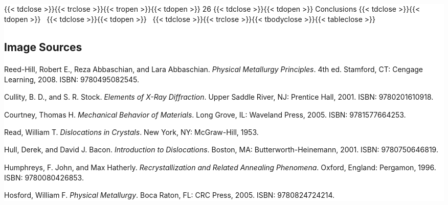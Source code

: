 {{< tdclose >}}{{< trclose >}}{{< tropen >}}{{< tdopen >}}
26
{{< tdclose >}}{{< tdopen >}}
Conclusions
{{< tdclose >}}{{< tdopen >}}
 
{{< tdclose >}}{{< tdopen >}}
 
{{< tdclose >}}{{< trclose >}}{{< tbodyclose >}}{{< tableclose >}}

## Image Sources

Reed-Hill, Robert E., Reza Abbaschian, and Lara Abbaschian. *Physical Metallurgy Principles*. 4th ed. Stamford, CT: Cengage Learning, 2008. ISBN: 9780495082545.

Cullity, B. D., and S. R. Stock. *Elements of X-Ray Diffraction*. Upper Saddle River, NJ: Prentice Hall, 2001. ISBN: 9780201610918.

Courtney, Thomas H. *Mechanical Behavior of Materials*. Long Grove, IL: Waveland Press, 2005. ISBN: 9781577664253.

Read, William T. *Dislocations in Crystals*. New York, NY: McGraw-Hill, 1953.

Hull, Derek, and David J. Bacon. *Introduction to Dislocations*. Boston, MA: Butterworth-Heinemann, 2001. ISBN: 9780750646819.

Humphreys, F. John, and Max Hatherly. *Recrystallization and Related Annealing Phenomena*. Oxford, England: Pergamon, 1996. ISBN: 9780080426853.

Hosford, William F. *Physical Metallurgy*. Boca Raton, FL: CRC Press, 2005. ISBN: 9780824724214.